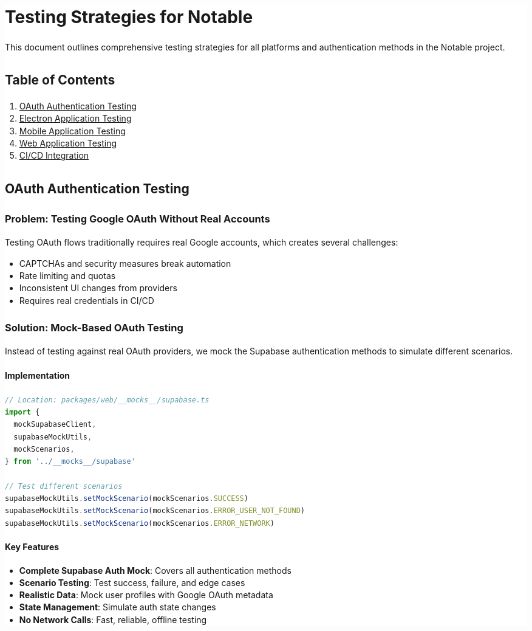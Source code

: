 # Testing Strategies for Notable

This document outlines comprehensive testing strategies for all platforms and authentication methods in the Notable project.

## Table of Contents

1. [OAuth Authentication Testing](#oauth-authentication-testing)
2. [Electron Application Testing](#electron-application-testing)
3. [Mobile Application Testing](#mobile-application-testing)
4. [Web Application Testing](#web-application-testing)
5. [CI/CD Integration](#cicd-integration)

## OAuth Authentication Testing

### Problem: Testing Google OAuth Without Real Accounts

Testing OAuth flows traditionally requires real Google accounts, which creates several challenges:

- CAPTCHAs and security measures break automation
- Rate limiting and quotas
- Inconsistent UI changes from providers
- Requires real credentials in CI/CD

### Solution: Mock-Based OAuth Testing

Instead of testing against real OAuth providers, we mock the Supabase authentication methods to simulate different scenarios.

#### Implementation

```typescript
// Location: packages/web/__mocks__/supabase.ts
import {
  mockSupabaseClient,
  supabaseMockUtils,
  mockScenarios,
} from '../__mocks__/supabase'

// Test different scenarios
supabaseMockUtils.setMockScenario(mockScenarios.SUCCESS)
supabaseMockUtils.setMockScenario(mockScenarios.ERROR_USER_NOT_FOUND)
supabaseMockUtils.setMockScenario(mockScenarios.ERROR_NETWORK)
```

#### Key Features

- **Complete Supabase Auth Mock**: Covers all authentication methods
- **Scenario Testing**: Test success, failure, and edge cases
- **Realistic Data**: Mock user profiles with Google OAuth metadata
- **State Management**: Simulate auth state changes
- **No Network Calls**: Fast, reliable, offline testing
